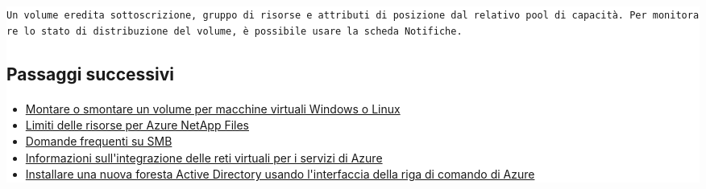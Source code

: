     Un volume eredita sottoscrizione, gruppo di risorse e attributi di posizione dal relativo pool di capacità. Per monitorare lo stato di distribuzione del volume, è possibile usare la scheda Notifiche.

## <a name="next-steps"></a>Passaggi successivi  

* [Montare o smontare un volume per macchine virtuali Windows o Linux](azure-netapp-files-mount-unmount-volumes-for-virtual-machines.md)
* [Limiti delle risorse per Azure NetApp Files](azure-netapp-files-resource-limits.md)
* [Domande frequenti su SMB](https://docs.microsoft.com/azure/azure-netapp-files/azure-netapp-files-faqs#smb-faqs)
* [Informazioni sull'integrazione delle reti virtuali per i servizi di Azure](https://docs.microsoft.com/azure/virtual-network/virtual-network-for-azure-services)
* [Installare una nuova foresta Active Directory usando l'interfaccia della riga di comando di Azure](https://docs.microsoft.com/windows-server/identity/ad-ds/deploy/virtual-dc/adds-on-azure-vm)

